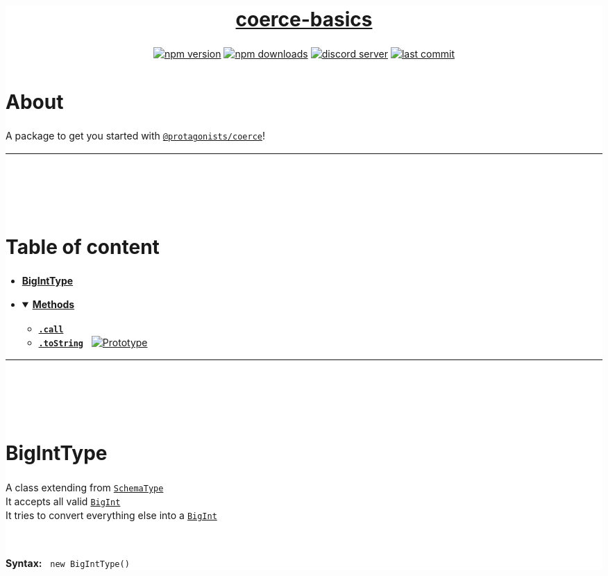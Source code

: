 <div id="top" align="center">

<h1><a href="https://github.com/ThePywon/coerce">coerce-basics</a></h1>
 
[![npm version](https://img.shields.io/npm/v/@protagonists/coerce-basics)](https://npmjs.com/package/@protagonists/coerce-basics)
[![npm downloads](https://img.shields.io/npm/dt/@protagonists/coerce-basics)](https://npmjs.com/package/@protagonists/coerce-basics)
[![discord server](https://img.shields.io/discord/937758194736955443?logo=discord&logoColor=white)](https://discord.gg/cwhj3EgqGP)
[![last commit](https://img.shields.io/github/last-commit/ThePywon/coerce-basics)](https://github.com/ThePywon/coerce-basics)
 
</div>


# About

A package to get you started with [`@protagonists/coerce`](https://www.npmjs.com/package/@protagonists/coerce)!

---

<br/><br/><br/>

# Table of content

* [**BigIntType**](#biginttype)

* <details open><summary><a href="#methods"><b>Methods</b></a></summary>
  <p>

  * [**`.call`**](#call)
  * [**`.toString`**](#tostring) &nbsp; [![Prototype](https://shields.io/badge/-Prototype-orange)](https://javascript.info/prototype-inheritance)
    
  </p>
</details>

---

<br/><br/><br/>



# BigIntType

A class extending from [`SchemaType`](https://github.com/ThePywon/coerce/blob/main/documentation/SchemaType.md)  
It accepts all valid [`BigInt`](https://javascript.info/types#bigint-type)  
It tries to convert everything else into a [`BigInt`](https://javascript.info/types#bigint-type)

<br/>

**Syntax:** &nbsp; `new BigIntType()`
